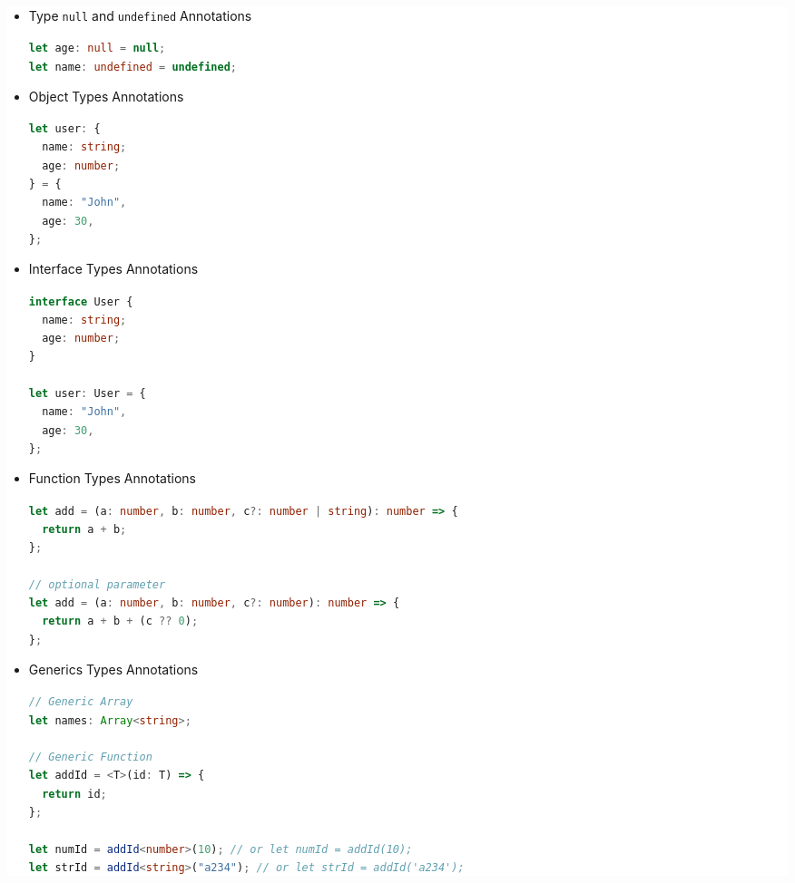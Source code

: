 - Type `null` and `undefined` Annotations

  ```ts
  let age: null = null;
  let name: undefined = undefined;
  ```

- Object Types Annotations

  ```ts
  let user: {
    name: string;
    age: number;
  } = {
    name: "John",
    age: 30,
  };
  ```

- Interface Types Annotations

  ```ts
  interface User {
    name: string;
    age: number;
  }

  let user: User = {
    name: "John",
    age: 30,
  };
  ```

- Function Types Annotations

  ```ts
  let add = (a: number, b: number, c?: number | string): number => {
    return a + b;
  };

  // optional parameter
  let add = (a: number, b: number, c?: number): number => {
    return a + b + (c ?? 0);
  };
  ```

- Generics Types Annotations

  ```ts
  // Generic Array
  let names: Array<string>;

  // Generic Function
  let addId = <T>(id: T) => {
    return id;
  };

  let numId = addId<number>(10); // or let numId = addId(10);
  let strId = addId<string>("a234"); // or let strId = addId('a234');
  ```
